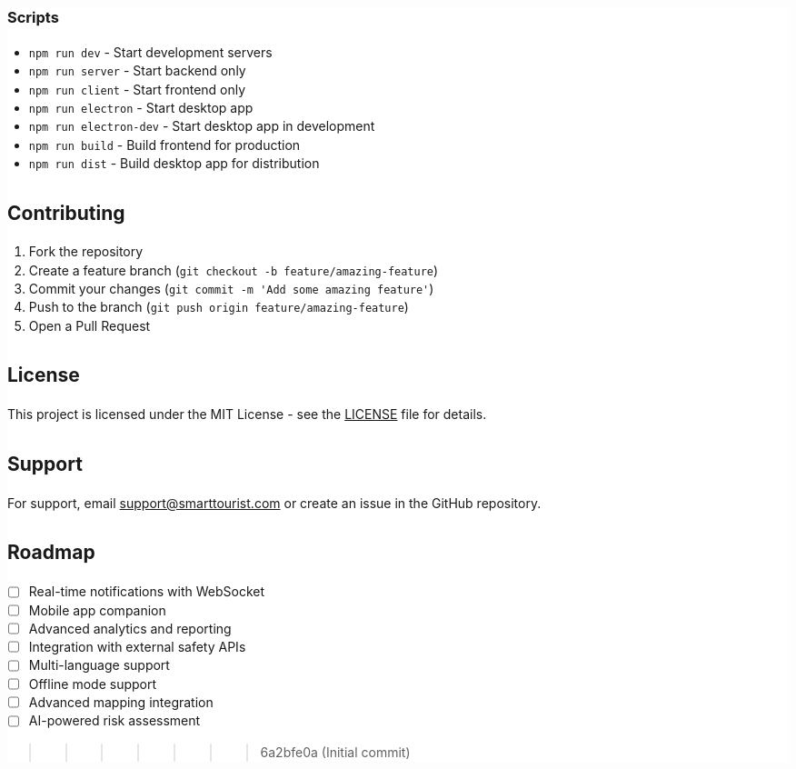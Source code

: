 ### Scripts
- `npm run dev` - Start development servers
- `npm run server` - Start backend only
- `npm run client` - Start frontend only
- `npm run electron` - Start desktop app
- `npm run electron-dev` - Start desktop app in development
- `npm run build` - Build frontend for production
- `npm run dist` - Build desktop app for distribution

## Contributing

1. Fork the repository
2. Create a feature branch (`git checkout -b feature/amazing-feature`)
3. Commit your changes (`git commit -m 'Add some amazing feature'`)
4. Push to the branch (`git push origin feature/amazing-feature`)
5. Open a Pull Request

## License

This project is licensed under the MIT License - see the [LICENSE](LICENSE) file for details.

## Support

For support, email support@smarttourist.com or create an issue in the GitHub repository.

## Roadmap

- [ ] Real-time notifications with WebSocket
- [ ] Mobile app companion
- [ ] Advanced analytics and reporting
- [ ] Integration with external safety APIs
- [ ] Multi-language support
- [ ] Offline mode support
- [ ] Advanced mapping integration
- [ ] AI-powered risk assessment
>>>>>>> 6a2bfe0a (Initial commit)
